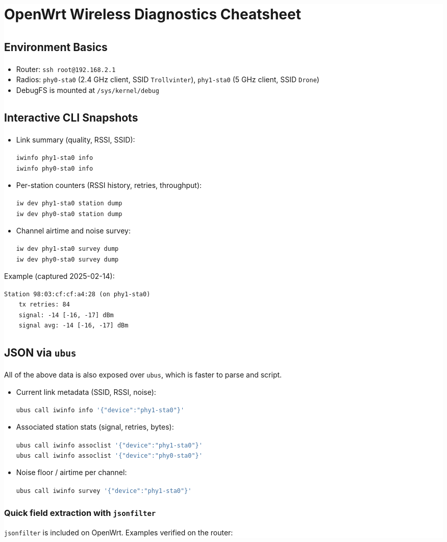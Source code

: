 # OpenWrt Wireless Diagnostics Cheatsheet

## Environment Basics
- Router: `ssh root@192.168.2.1`
- Radios: `phy0-sta0` (2.4 GHz client, SSID `Trollvinter`), `phy1-sta0` (5 GHz client, SSID `Drone`)
- DebugFS is mounted at `/sys/kernel/debug`

## Interactive CLI Snapshots
- Link summary (quality, RSSI, SSID):
  ```sh
  iwinfo phy1-sta0 info
  iwinfo phy0-sta0 info
  ```
- Per-station counters (RSSI history, retries, throughput):
  ```sh
  iw dev phy1-sta0 station dump
  iw dev phy0-sta0 station dump
  ```
- Channel airtime and noise survey:
  ```sh
  iw dev phy1-sta0 survey dump
  iw dev phy0-sta0 survey dump
  ```

Example (captured 2025-02-14):
```
Station 98:03:cf:cf:a4:28 (on phy1-sta0)
    tx retries: 84
    signal: -14 [-16, -17] dBm
    signal avg: -14 [-16, -17] dBm
```

## JSON via `ubus`
All of the above data is also exposed over `ubus`, which is faster to parse and script.

- Current link metadata (SSID, RSSI, noise):
  ```sh
  ubus call iwinfo info '{"device":"phy1-sta0"}'
  ```
- Associated station stats (signal, retries, bytes):
  ```sh
  ubus call iwinfo assoclist '{"device":"phy1-sta0"}'
  ubus call iwinfo assoclist '{"device":"phy0-sta0"}'
  ```
- Noise floor / airtime per channel:
  ```sh
  ubus call iwinfo survey '{"device":"phy1-sta0"}'
  ```

### Quick field extraction with `jsonfilter`
`jsonfilter` is included on OpenWrt. Examples verified on the router:
